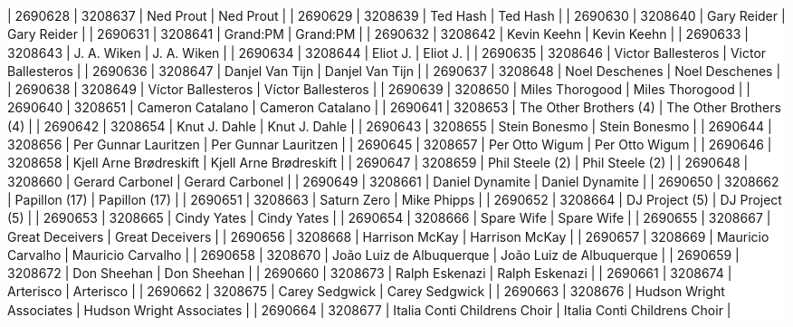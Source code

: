 | 2690628 | 3208637 | Ned Prout | Ned Prout |
| 2690629 | 3208639 | Ted Hash | Ted Hash |
| 2690630 | 3208640 | Gary Reider | Gary Reider |
| 2690631 | 3208641 | Grand:PM | Grand:PM |
| 2690632 | 3208642 | Kevin Keehn | Kevin Keehn |
| 2690633 | 3208643 | J. A. Wiken | J. A. Wiken |
| 2690634 | 3208644 | Eliot J. | Eliot J. |
| 2690635 | 3208646 | Victor Ballesteros | Victor Ballesteros |
| 2690636 | 3208647 | Danjel Van Tijn | Danjel Van Tijn |
| 2690637 | 3208648 | Noel Deschenes | Noel Deschenes |
| 2690638 | 3208649 | Víctor Ballesteros | Víctor Ballesteros |
| 2690639 | 3208650 | Miles Thorogood | Miles Thorogood |
| 2690640 | 3208651 | Cameron Catalano | Cameron Catalano |
| 2690641 | 3208653 | The Other Brothers (4) | The Other Brothers (4) |
| 2690642 | 3208654 | Knut J. Dahle | Knut J. Dahle |
| 2690643 | 3208655 | Stein Bonesmo | Stein Bonesmo |
| 2690644 | 3208656 | Per Gunnar Lauritzen | Per Gunnar Lauritzen |
| 2690645 | 3208657 | Per Otto Wigum | Per Otto Wigum |
| 2690646 | 3208658 | Kjell Arne Brødreskift | Kjell Arne Brødreskift |
| 2690647 | 3208659 | Phil Steele (2) | Phil Steele (2) |
| 2690648 | 3208660 | Gerard Carbonel | Gerard Carbonel |
| 2690649 | 3208661 | Daniel Dynamite | Daniel Dynamite |
| 2690650 | 3208662 | Papillon (17) | Papillon (17) |
| 2690651 | 3208663 | Saturn Zero | Mike Phipps |
| 2690652 | 3208664 | DJ Project (5) | DJ Project (5) |
| 2690653 | 3208665 | Cindy Yates | Cindy Yates |
| 2690654 | 3208666 | Spare Wife | Spare Wife |
| 2690655 | 3208667 | Great Deceivers | Great Deceivers |
| 2690656 | 3208668 | Harrison McKay | Harrison McKay |
| 2690657 | 3208669 | Mauricio Carvalho | Mauricio Carvalho |
| 2690658 | 3208670 | João Luiz de Albuquerque | João Luiz de Albuquerque |
| 2690659 | 3208672 | Don Sheehan | Don Sheehan |
| 2690660 | 3208673 | Ralph Eskenazi | Ralph Eskenazi |
| 2690661 | 3208674 | Arterisco | Arterisco |
| 2690662 | 3208675 | Carey Sedgwick | Carey Sedgwick |
| 2690663 | 3208676 | Hudson Wright Associates | Hudson Wright Associates |
| 2690664 | 3208677 | Italia Conti Childrens Choir | Italia Conti Childrens Choir |